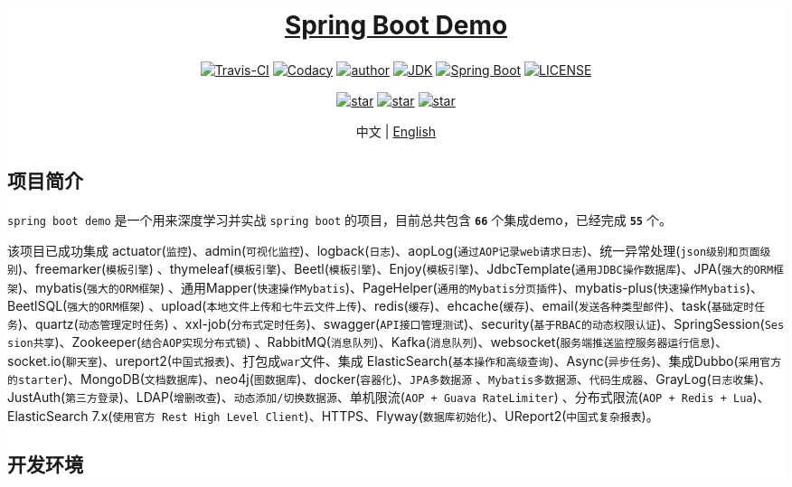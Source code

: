 <h1 align="center"><a href="https://github.com/xkcoding" target="_blank">Spring Boot Demo</a></h1>
<p align="center">
  <a href="https://travis-ci.com/xkcoding/spring-boot-demo"><img alt="Travis-CI" src="https://travis-ci.com/xkcoding/spring-boot-demo.svg?branch=master"/></a>
  <a href="https://www.codacy.com/app/xkcoding/spring-boot-demo?utm_source=github.com&amp;utm_medium=referral&amp;utm_content=xkcoding/spring-boot-demo&amp;utm_campaign=Badge_Grade"><img alt="Codacy" src="https://api.codacy.com/project/badge/Grade/1f2e3d437b174bfc943dae1600332ec1"/></a>
  <a href="https://xkcoding.com"><img alt="author" src="https://img.shields.io/badge/author-Yangkai.Shen-blue.svg"/></a>
  <a href="https://www.oracle.com/technetwork/java/javase/downloads/index.html"><img alt="JDK" src="https://img.shields.io/badge/JDK-1.8.0_162-orange.svg"/></a>
  <a href="https://docs.spring.io/spring-boot/docs/2.1.0.RELEASE/reference/html/"><img alt="Spring Boot" src="https://img.shields.io/badge/Spring Boot-2.1.0.RELEASE-brightgreen.svg"/></a>
  <a href="https://github.com/xkcoding/spring-boot-demo/blob/master/LICENSE"><img alt="LICENSE" src="https://img.shields.io/github/license/xkcoding/spring-boot-demo.svg"/></a>
</p>

<p align="center">
  <a href="https://github.com/xkcoding/spring-boot-demo/stargazers"><img alt="star" src="https://img.shields.io/github/stars/xkcoding/spring-boot-demo.svg?label=Stars&style=social"/></a>
  <a href="https://github.com/xkcoding/spring-boot-demo/network/members"><img alt="star" src="https://img.shields.io/github/forks/xkcoding/spring-boot-demo.svg?label=Fork&style=social"/></a>
  <a href="https://github.com/xkcoding/spring-boot-demo/watchers"><img alt="star" src="https://img.shields.io/github/watchers/xkcoding/spring-boot-demo.svg?label=Watch&style=social"/></a>
</p>

<p align="center">
  <span>中文 | <a href="./README.en.md">English</a></span>
</p>

## 项目简介

`spring boot demo` 是一个用来深度学习并实战 `spring boot` 的项目，目前总共包含 **`66`** 个集成demo，已经完成 **`55`** 个。

该项目已成功集成 actuator(`监控`)、admin(`可视化监控`)、logback(`日志`)、aopLog(`通过AOP记录web请求日志`)、统一异常处理(`json级别和页面级别`)、freemarker(`模板引擎`)
、thymeleaf(`模板引擎`)、Beetl(`模板引擎`)、Enjoy(`模板引擎`)、JdbcTemplate(`通用JDBC操作数据库`)、JPA(`强大的ORM框架`)、mybatis(`强大的ORM框架`)
、通用Mapper(`快速操作Mybatis`)、PageHelper(`通用的Mybatis分页插件`)、mybatis-plus(`快速操作Mybatis`)、BeetlSQL(`强大的ORM框架`)
、upload(`本地文件上传和七牛云文件上传`)、redis(`缓存`)、ehcache(`缓存`)、email(`发送各种类型邮件`)、task(`基础定时任务`)、quartz(`动态管理定时任务`)
、xxl-job(`分布式定时任务`)、swagger(`API接口管理测试`)、security(`基于RBAC的动态权限认证`)、SpringSession(`Session共享`)、Zookeeper(`结合AOP实现分布式锁`)
、RabbitMQ(`消息队列`)、Kafka(`消息队列`)、websocket(`服务端推送监控服务器运行信息`)、socket.io(`聊天室`)、ureport2(`中国式报表`)、打包成`war`文件、集成
ElasticSearch(`基本操作和高级查询`)、Async(`异步任务`)、集成Dubbo(`采用官方的starter`)、MongoDB(`文档数据库`)、neo4j(`图数据库`)、docker(`容器化`)、`JPA多数据源`
、`Mybatis多数据源`、`代码生成器`、GrayLog(`日志收集`)、JustAuth(`第三方登录`)、LDAP(`增删改查`)、`动态添加/切换数据源`、单机限流(`AOP + Guava RateLimiter`)
、分布式限流(`AOP + Redis + Lua`)、ElasticSearch 7.x(`使用官方 Rest High Level Client`)、HTTPS、Flyway(`数据库初始化`)、UReport2(`中国式复杂报表`)。



## 开发环境
